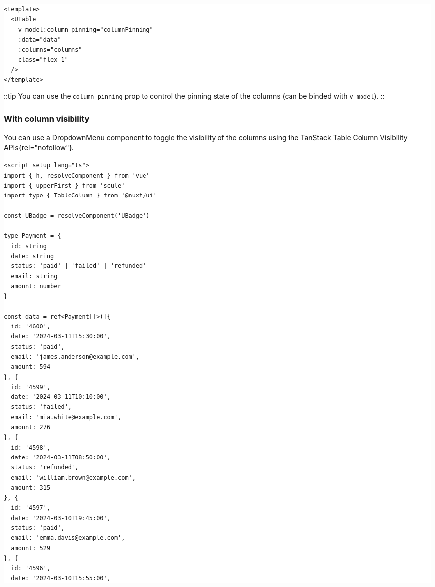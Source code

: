 ```vue [TableColumnPinningExample.vue]
<template>
  <UTable
    v-model:column-pinning="columnPinning"
    :data="data"
    :columns="columns"
    class="flex-1"
  />
</template>
```

::tip
You can use the `column-pinning` prop to control the pinning state of the columns (can be binded with `v-model`).
::

### With column visibility

You can use a [DropdownMenu](https://ui.nuxt.com/components/dropdown-menu) component to toggle the visibility of the columns using the TanStack Table [Column Visibility APIs](https://tanstack.com/table/latest/docs/api/features/column-visibility){rel="nofollow"}.

```vue [TableColumnVisibilityExample.vue]
<script setup lang="ts">
import { h, resolveComponent } from 'vue'
import { upperFirst } from 'scule'
import type { TableColumn } from '@nuxt/ui'

const UBadge = resolveComponent('UBadge')

type Payment = {
  id: string
  date: string
  status: 'paid' | 'failed' | 'refunded'
  email: string
  amount: number
}

const data = ref<Payment[]>([{
  id: '4600',
  date: '2024-03-11T15:30:00',
  status: 'paid',
  email: 'james.anderson@example.com',
  amount: 594
}, {
  id: '4599',
  date: '2024-03-11T10:10:00',
  status: 'failed',
  email: 'mia.white@example.com',
  amount: 276
}, {
  id: '4598',
  date: '2024-03-11T08:50:00',
  status: 'refunded',
  email: 'william.brown@example.com',
  amount: 315
}, {
  id: '4597',
  date: '2024-03-10T19:45:00',
  status: 'paid',
  email: 'emma.davis@example.com',
  amount: 529
}, {
  id: '4596',
  date: '2024-03-10T15:55:00',
```